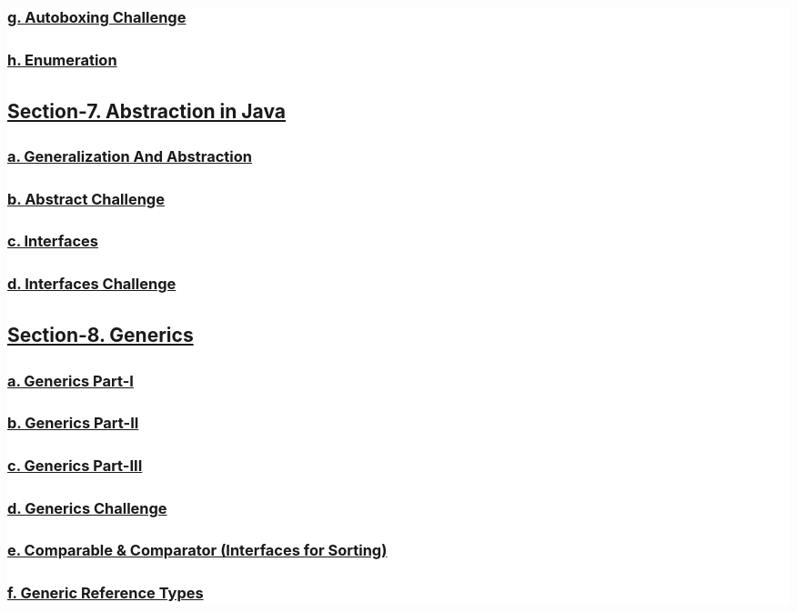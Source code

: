 ### [g. Autoboxing Challenge](https://github.com/korhanertancakmak/JAVA/tree/master/src/Udemy/JavaProgrammingTimBuchalka/NewVersion/Section_06_ArrayList_LinkedList_Iterators_Autoboxing/README.md#g-autoboxing-challenge)
### [h. Enumeration](https://github.com/korhanertancakmak/JAVA/tree/master/src/Udemy/JavaProgrammingTimBuchalka/NewVersion/Section_06_ArrayList_LinkedList_Iterators_Autoboxing/README.md#h-enumeration)

## [Section-7. Abstraction in Java](https://github.com/korhanertancakmak/JAVA/blob/master/src/Udemy/JavaProgrammingTimBuchalka/NewVersion/Section_07_Abstraction_in_Java/README.md#section-7-abstraction-in-java)

### [a. Generalization And Abstraction](https://github.com/korhanertancakmak/JAVA/tree/master/src/Udemy/JavaProgrammingTimBuchalka/NewVersion/Section_07_Abstraction_Interface/README.md#a-generalization-and-abstraction)
### [b. Abstract Challenge](https://github.com/korhanertancakmak/JAVA/tree/master/src/Udemy/JavaProgrammingTimBuchalka/NewVersion/Section_07_Abstraction_Interface/README.md#b-abstract-challenge)
### [c. Interfaces](https://github.com/korhanertancakmak/JAVA/tree/master/src/Udemy/JavaProgrammingTimBuchalka/NewVersion/Section_07_Abstraction_Interface/README.md#c-interfaces)
### [d. Interfaces Challenge](https://github.com/korhanertancakmak/JAVA/tree/master/src/Udemy/JavaProgrammingTimBuchalka/NewVersion/Section_07_Abstraction_Interface/README.md#d-interface-challenge)

## [Section-8. Generics]()

### [a. Generics Part-I](https://github.com/korhanertancakmak/JAVA/tree/master/src/Udemy/JavaProgrammingTimBuchalka/NewVersion/Section_08_Generics/README.md#a-generics-part-i)
### [b. Generics Part-II](https://github.com/korhanertancakmak/JAVA/tree/master/src/Udemy/JavaProgrammingTimBuchalka/NewVersion/Section_08_Generics/README.md#b-generics-part-ii)
### [c. Generics Part-III](https://github.com/korhanertancakmak/JAVA/tree/master/src/Udemy/JavaProgrammingTimBuchalka/NewVersion/Section_08_Generics/README.md#c-generics-part-iii)
### [d. Generics Challenge](https://github.com/korhanertancakmak/JAVA/tree/master/src/Udemy/JavaProgrammingTimBuchalka/NewVersion/Section_08_Generics/README.md#d-generics-challenge)
### [e. Comparable & Comparator (Interfaces for Sorting)](https://github.com/korhanertancakmak/JAVA/tree/master/src/Udemy/JavaProgrammingTimBuchalka/NewVersion/Section_08_Generics/README.md#e-comparable--comparator-interfaces-for-sorting)
### [f. Generic Reference Types](https://github.com/korhanertancakmak/JAVA/tree/master/src/Udemy/JavaProgrammingTimBuchalka/NewVersion/Section_08_Generics/README.md#f-generic-reference-types)